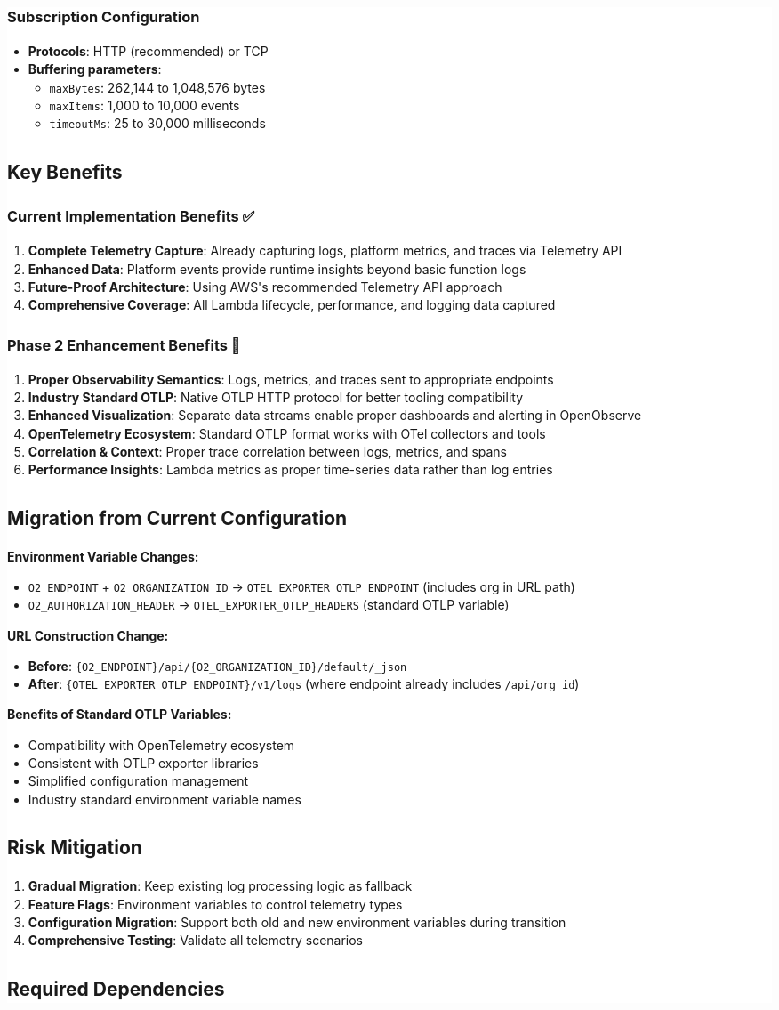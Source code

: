 ### Subscription Configuration
- **Protocols**: HTTP (recommended) or TCP
- **Buffering parameters**:
  - `maxBytes`: 262,144 to 1,048,576 bytes
  - `maxItems`: 1,000 to 10,000 events
  - `timeoutMs`: 25 to 30,000 milliseconds

## Key Benefits

### Current Implementation Benefits ✅
1. **Complete Telemetry Capture**: Already capturing logs, platform metrics, and traces via Telemetry API
2. **Enhanced Data**: Platform events provide runtime insights beyond basic function logs
3. **Future-Proof Architecture**: Using AWS's recommended Telemetry API approach
4. **Comprehensive Coverage**: All Lambda lifecycle, performance, and logging data captured

### Phase 2 Enhancement Benefits 🚀
1. **Proper Observability Semantics**: Logs, metrics, and traces sent to appropriate endpoints
2. **Industry Standard OTLP**: Native OTLP HTTP protocol for better tooling compatibility
3. **Enhanced Visualization**: Separate data streams enable proper dashboards and alerting in OpenObserve
4. **OpenTelemetry Ecosystem**: Standard OTLP format works with OTel collectors and tools
5. **Correlation & Context**: Proper trace correlation between logs, metrics, and spans
6. **Performance Insights**: Lambda metrics as proper time-series data rather than log entries

## Migration from Current Configuration

**Environment Variable Changes:**
- `O2_ENDPOINT` + `O2_ORGANIZATION_ID` → `OTEL_EXPORTER_OTLP_ENDPOINT` (includes org in URL path)
- `O2_AUTHORIZATION_HEADER` → `OTEL_EXPORTER_OTLP_HEADERS` (standard OTLP variable)

**URL Construction Change:**
- **Before**: `{O2_ENDPOINT}/api/{O2_ORGANIZATION_ID}/default/_json` 
- **After**: `{OTEL_EXPORTER_OTLP_ENDPOINT}/v1/logs` (where endpoint already includes `/api/org_id`)

**Benefits of Standard OTLP Variables:**
- Compatibility with OpenTelemetry ecosystem
- Consistent with OTLP exporter libraries  
- Simplified configuration management
- Industry standard environment variable names

## Risk Mitigation

1. **Gradual Migration**: Keep existing log processing logic as fallback
2. **Feature Flags**: Environment variables to control telemetry types
3. **Configuration Migration**: Support both old and new environment variables during transition
4. **Comprehensive Testing**: Validate all telemetry scenarios

## Required Dependencies
